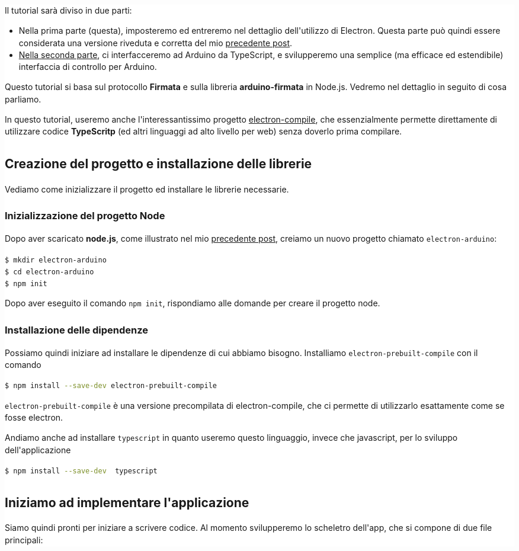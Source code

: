 Il tutorial sarà diviso in due parti:

- Nella prima parte (questa), imposteremo ed entreremo nel dettaglio dell'utilizzo di Electron. Questa parte può quindi essere considerata una versione riveduta e corretta del mio [precedente post](https://www.ludusrusso.dev/2017/06/04/primi-test-con-typescript-ed-electron).
- [Nella seconda parte](https://www.ludusrusso.dev/2017/06/28/sviluppiamo-un-app-in-electron-per-controllare-la-scheda-arduino-parte-2), ci interfacceremo ad Arduino da TypeScript, e svilupperemo una semplice (ma efficace ed estendibile) interfaccia di controllo per Arduino.

Questo tutorial si basa sul protocollo **Firmata** e sulla libreria **arduino-firmata** in Node.js. Vedremo nel dettaglio in seguito di cosa parliamo.

In questo tutorial, useremo anche l'interessantissimo progetto [electron-compile](https://github.com/electron/electron-compile), che essenzialmente permette direttamente di utilizzare codice **TypeScritp** (ed altri linguaggi ad alto livello per web) senza doverlo prima compilare.

## Creazione del progetto e installazione delle librerie

Vediamo come inizializzare il progetto ed installare le librerie necessarie.

### Inizializzazione del progetto Node

Dopo aver scaricato **node.js**, come illustrato nel mio [precedente post](https://www.ludusrusso.dev/2017/06/04/primi-test-con-typescript-ed-electron), creiamo un nuovo progetto chiamato `electron-arduino`:

```bash
$ mkdir electron-arduino
$ cd electron-arduino
$ npm init
```

Dopo aver eseguito il comando `npm init`, rispondiamo alle domande per creare il progetto node.

### Installazione delle dipendenze

Possiamo quindi iniziare ad installare le dipendenze di cui abbiamo bisogno. Installiamo `electron-prebuilt-compile` con il comando

```bash
$ npm install --save-dev electron-prebuilt-compile
```

`electron-prebuilt-compile` è una versione precompilata di electron-compile, che ci permette di utilizzarlo esattamente come se fosse electron.

Andiamo anche ad installare `typescript` in quanto useremo questo linguaggio, invece che javascript, per lo sviluppo dell'applicazione

```bash
$ npm install --save-dev  typescript
```

## Iniziamo ad implementare l'applicazione

Siamo quindi pronti per iniziare a scrivere codice. Al momento svilupperemo lo scheletro dell'app, che si compone di due file principali:
